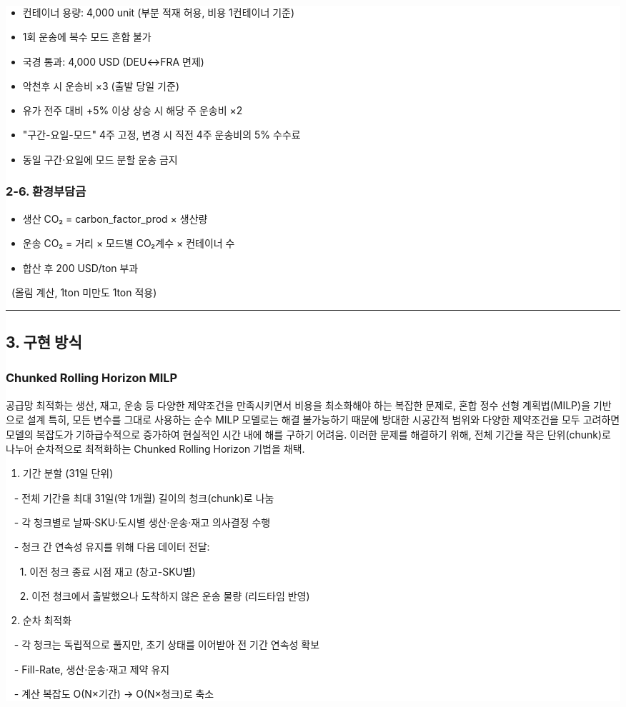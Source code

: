 - 컨테이너 용량: 4,000 unit (부분 적재 허용, 비용 1컨테이너 기준)

- 1회 운송에 복수 모드 혼합 불가

- 국경 통과: 4,000 USD (DEU↔FRA 면제)

- 악천후 시 운송비 ×3 (출발 당일 기준)

- 유가 전주 대비 +5% 이상 상승 시 해당 주 운송비 ×2

- "구간-요일-모드" 4주 고정, 변경 시 직전 4주 운송비의 5% 수수료

- 동일 구간·요일에 모드 분할 운송 금지



### 2-6. 환경부담금

- 생산 CO₂ = carbon_factor_prod × 생산량

- 운송 CO₂ = 거리 × 모드별 CO₂계수 × 컨테이너 수

- 합산 후 200 USD/ton 부과  

  (올림 계산, 1ton 미만도 1ton 적용)



---



## 3. 구현 방식



### Chunked Rolling Horizon MILP
공급망 최적화는 생산, 재고, 운송 등 다양한 제약조건을 만족시키면서 비용을 최소화해야 하는 복잡한 문제로, 혼합 정수 선형 계획법(MILP)을 기반으로 설계
특히, 모든 변수를 그대로 사용하는 순수 MILP 모델로는 해결 불가능하기 때문에 방대한 시공간적 범위와 다양한 제약조건을 모두 고려하면 모델의 복잡도가 기하급수적으로 증가하여 현실적인 시간 내에 해를 구하기 어려움. 이러한 문제를 해결하기 위해, 전체 기간을 작은 단위(chunk)로 나누어 순차적으로 최적화하는 Chunked Rolling Horizon 기법을 채택. 
1. 기간 분할 (31일 단위)  

   - 전체 기간을 최대 31일(약 1개월) 길이의 청크(chunk)로 나눔  

   - 각 청크별로 날짜·SKU·도시별 생산·운송·재고 의사결정 수행  

   - 청크 간 연속성 유지를 위해 다음 데이터 전달:

     1. 이전 청크 종료 시점 재고 (창고-SKU별)

     2. 이전 청크에서 출발했으나 도착하지 않은 운송 물량 (리드타임 반영)



2. 순차 최적화

   - 각 청크는 독립적으로 풀지만, 초기 상태를 이어받아 전 기간 연속성 확보

   - Fill-Rate, 생산·운송·재고 제약 유지

   - 계산 복잡도 O(N×기간) → O(N×청크)로 축소

